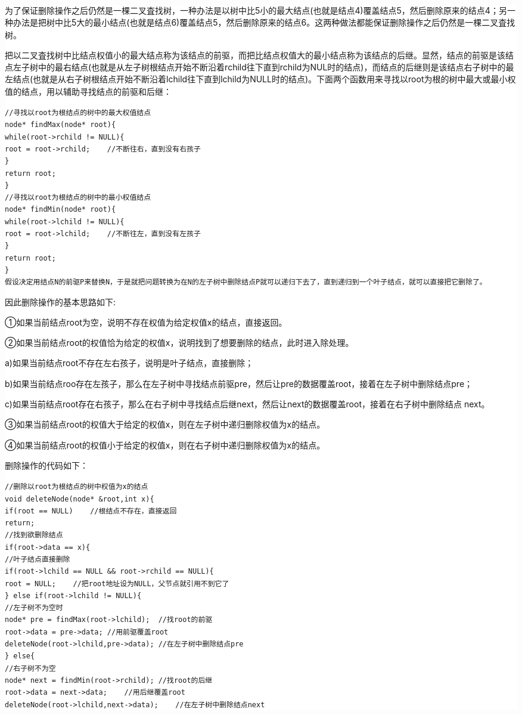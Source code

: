 为了保证删除操作之后仍然是一棵二叉査找树，一种办法是以树中比5小的最大结点(也就是结点4)覆盖结点5，然后删除原来的结点4；另一种办法是把树中比5大的最小结点(也就是结点6)覆盖结点5，然后删除原来的结点6。这两种做法都能保证删除操作之后仍然是一棵二叉査找树。

把以二叉査找树中比结点权值小的最大结点称为该结点的前驱，而把比结点权值大的最小结点称为该结点的后继。显然，结点的前驱是该结点左子树中的最右结点(也就是从左子树根结点开始不断沿着rchild往下直到rchild为NUL时的结点)，而结点的后继则是该结点右子树中的最左结点(也就是从右子树根结点开始不断沿着lchild往下直到lchild为NULL时的结点)。下面两个函数用来寻找以root为根的树中最大或最小权值的结点，用以辅助寻找结点的前驱和后继：

```Plain Text
//寻找以root为根结点的树中的最大权值结点
node* findMax(node* root){
while(root->rchild != NULL){
root = root->rchild;	//不断往右，直到没有右孩子
}
return root;
}
//寻找以root为根结点的树中的最小权值结点
node* findMin(node* root){
while(root->lchild != NULL){
root = root->lchild;	//不断往左，直到没有左孩子
}
return root;
}
假设决定用结点N的前驱P来替换N，于是就把问题转换为在N的左子树中删除结点P就可以递归下去了，直到递归到一个叶子结点，就可以直接把它删除了。
```

因此删除操作的基本思路如下:

①如果当前结点root为空，说明不存在权值为给定权值x的结点，直接返回。

②如果当前结点root的权值恰为给定的权值x，说明找到了想要删除的结点，此时进入除处理。

a)如果当前结点root不存在左右孩子，说明是叶子结点，直接删除；

b)如果当前结点roo存在左孩子，那么在左子树中寻找结点前驱pre，然后让pre的数据覆盖root，接着在左子树中删除结点pre；

c)如果当前结点root存在右孩子，那么在右子树中寻找结点后继next，然后让next的数据覆盖root，接着在右子树中删除结点 next。

③如果当前结点root的权值大于给定的权值x，则在左子树中递归删除权值为x的结点。

④如果当前结点root的权值小于给定的权值x，则在右子树中递归删除权值为x的结点。

删除操作的代码如下：

```Plain Text
//删除以root为根结点的树中权值为x的结点
void deleteNode(node* &root,int x){
if(root == NULL)	//根结点不存在，直接返回
return;
//找到欲删除结点
if(root->data == x){
//叶子结点直接删除
if(root->lchild == NULL && root->rchild == NULL){
root = NULL;	//把root地址设为NULL，父节点就引用不到它了
} else if(root->lchild != NULL){
//左子树不为空时
node* pre = findMax(root->lchild);	//找root的前驱
root->data = pre->data;	//用前驱覆盖root
deleteNode(root->lchild,pre->data);	//在左子树中删除结点pre
} else{
//右子树不为空
node* next = findMin(root->rchild);	//找root的后继
root->data = next->data;	//用后继覆盖root
deleteNode(root->lchild,next->data);	//在左子树中删除结点next
```
